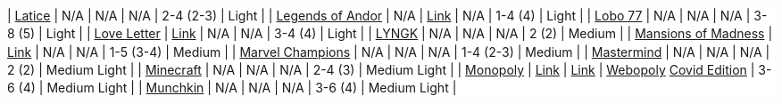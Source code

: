 | [Latice](https://boardgamegeek.com/boardgame/183959/latice)                                                                                                   | N/A                                                                                                   | N/A                                                                                         | N/A                                                                                                                                             | 2-4 (2-3)      | Light            |
| [Legends of Andor](https://boardgamegeek.com/boardgame/127398/legends-andor)                                                                                  | N/A                                                                                                   | [Link](https://play.google.com/store/apps/details?id=com.usm.andorsecret)                   | N/A                                                                                                                                             | 1-4 (4)        | Light            |
| [Lobo 77](https://boardgamegeek.com/boardgame/3337/double-down)                                                                                               | N/A                                                                                                   | N/A                                                                                         | N/A                                                                                                                                             | 3-8 (5)        | Light            |
| [Love Letter](https://boardgamegeek.com/boardgame/129622/love-letter)                                                                                         | [Link](https://store.steampowered.com/app/926520/Love_Letter/)                                        | N/A                                                                                         | N/A                                                                                                                                             | 3-4 (4)        | Light            |
| [LYNGK](https://boardgamegeek.com/boardgame/217083/lyngk)                                                                                                     | N/A                                                                                                   | N/A                                                                                         | N/A                                                                                                                                             | 2 (2)          | Medium           |
| [Mansions of Madness](https://boardgamegeek.com/boardgame/205059/mansions-madness-second-edition)                                                             | [Link](https://store.steampowered.com/app/478980/Mansions_of_Madness/)                                | N/A                                                                                         | N/A                                                                                                                                             | 1-5 (3-4)      | Medium           |
| [Marvel Champions](https://boardgamegeek.com/boardgame/285774/marvel-champions-card-game)                                                                     | N/A                                                                                                   | N/A                                                                                         | N/A                                                                                                                                             | 1-4 (2-3)      | Medium           |
| [Mastermind](https://boardgamegeek.com/boardgame/2392/mastermind)                                                                                             | N/A                                                                                                   | N/A                                                                                         | N/A                                                                                                                                             | 2 (2)          | Medium Light     |
| [Minecraft](https://boardgamegeek.com/boardgame/269603/minecraft-builders-biomes)                                                                             | N/A                                                                                                   | N/A                                                                                         | N/A                                                                                                                                             | 2-4 (3)        | Medium Light     |
| [Monopoly](https://boardgamegeek.com/boardgame/1406/monopoly)                                                                                                 | [Link](https://store.steampowered.com/app/562810/MONOPOLY_PLUS/)                                      | [Link](https://play.google.com/store/apps/details?id=com.marmalade.monopoly)                | [Webopoly](https://www.webopoly.org/) [Covid Edition](https://www.covidopoly.io/)                                                               | 3-6 (4)        | Medium Light     |
| [Munchkin](https://boardgamegeek.com/boardgame/1927/munchkin)                                                                                                 | N/A                                                                                                   | N/A                                                                                         | N/A                                                                                                                                             | 3-6 (4)        | Medium Light     |